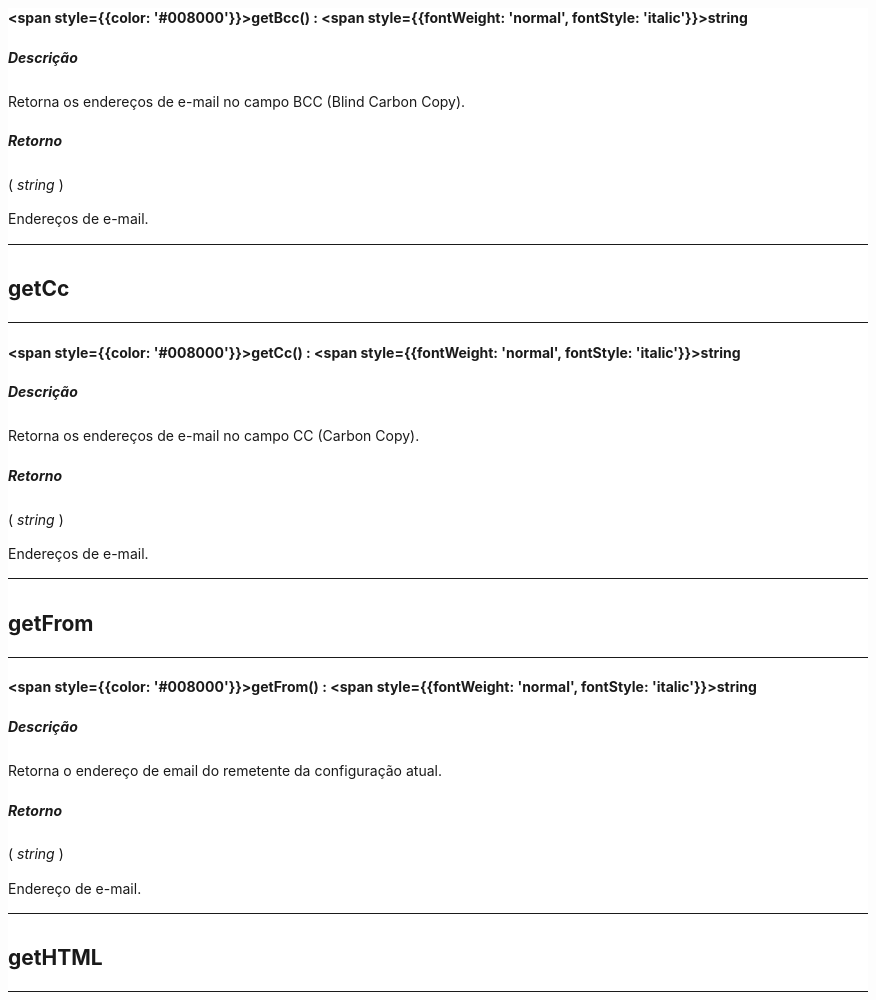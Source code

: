 #### <span style={{color: '#008000'}}>getBcc</span>() : <span style={{fontWeight: 'normal', fontStyle: 'italic'}}>string</span>
##### Descrição

Retorna os endereços de e-mail no campo BCC (Blind Carbon Copy).

##### Retorno

( _string_ )

Endereços de e-mail.

---

## getCc

---

#### <span style={{color: '#008000'}}>getCc</span>() : <span style={{fontWeight: 'normal', fontStyle: 'italic'}}>string</span>
##### Descrição

Retorna os endereços de e-mail no campo CC (Carbon Copy).

##### Retorno

( _string_ )

Endereços de e-mail.

---

## getFrom

---

#### <span style={{color: '#008000'}}>getFrom</span>() : <span style={{fontWeight: 'normal', fontStyle: 'italic'}}>string</span>
##### Descrição

Retorna o endereço de email do remetente da configuração atual.

##### Retorno

( _string_ )

Endereço de e-mail.

---

## getHTML

---
